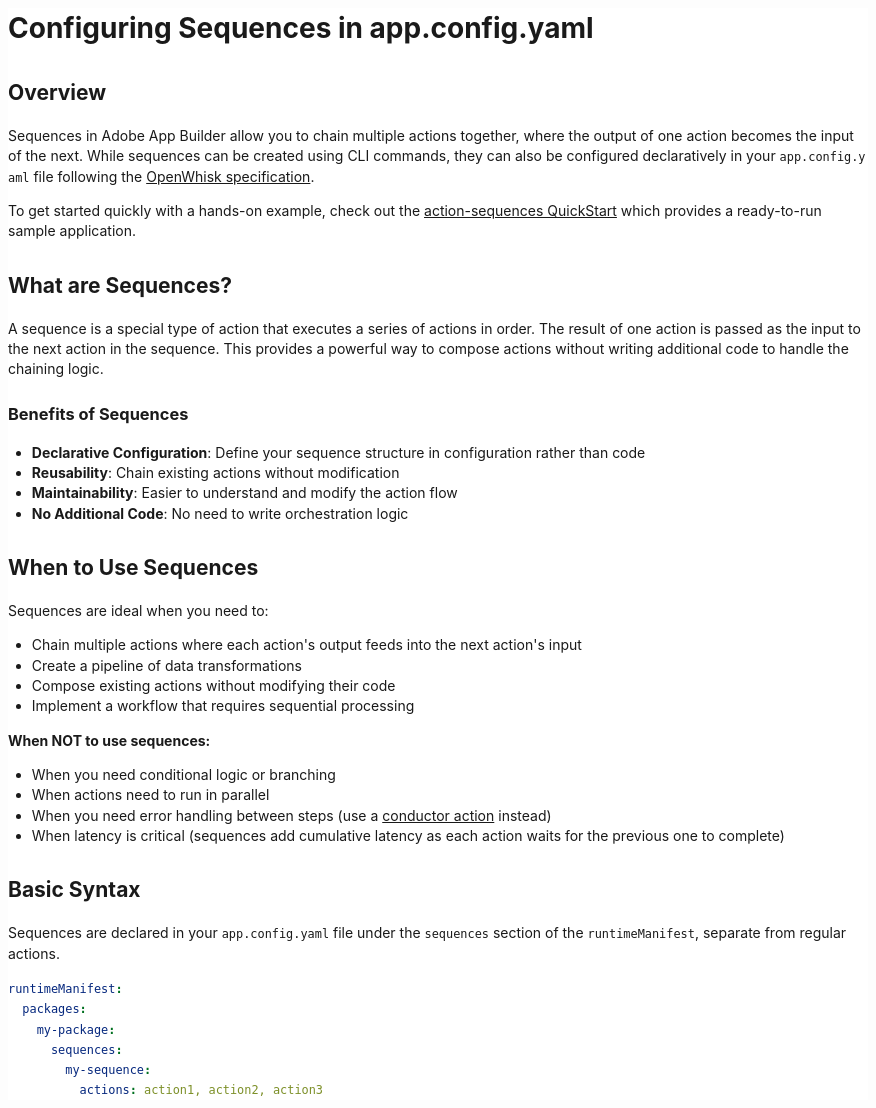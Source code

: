 # Configuring Sequences in app.config.yaml

## Overview

Sequences in Adobe App Builder allow you to chain multiple actions together, where the output of one action becomes the input of the next. While sequences can be created using CLI commands, they can also be configured declaratively in your `app.config.yaml` file following the [OpenWhisk specification](https://github.com/apache/openwhisk-wskdeploy/blob/master/specification/html/spec_sequences.md).

<InlineAlert variant="info" slots="text" />

To get started quickly with a hands-on example, check out the [action-sequences QuickStart](https://github.com/adobe/appbuilder-quickstarts/tree/master/action-sequences) which provides a ready-to-run sample application.

## What are Sequences?

A sequence is a special type of action that executes a series of actions in order. The result of one action is passed as the input to the next action in the sequence. This provides a powerful way to compose actions without writing additional code to handle the chaining logic.

### Benefits of Sequences

- **Declarative Configuration**: Define your sequence structure in configuration rather than code
- **Reusability**: Chain existing actions without modification
- **Maintainability**: Easier to understand and modify the action flow
- **No Additional Code**: No need to write orchestration logic

## When to Use Sequences

Sequences are ideal when you need to:

- Chain multiple actions where each action's output feeds into the next action's input
- Create a pipeline of data transformations
- Compose existing actions without modifying their code
- Implement a workflow that requires sequential processing

**When NOT to use sequences:**
- When you need conditional logic or branching
- When actions need to run in parallel
- When you need error handling between steps (use a [conductor action](https://github.com/apache/incubator-openwhisk-composer/blob/master/docs/COMBINATORS.md) instead)
- When latency is critical (sequences add cumulative latency as each action waits for the previous one to complete)

## Basic Syntax

Sequences are declared in your `app.config.yaml` file under the `sequences` section of the `runtimeManifest`, separate from regular actions.

```yaml
runtimeManifest:
  packages:
    my-package:
      sequences:
        my-sequence:
          actions: action1, action2, action3
```
